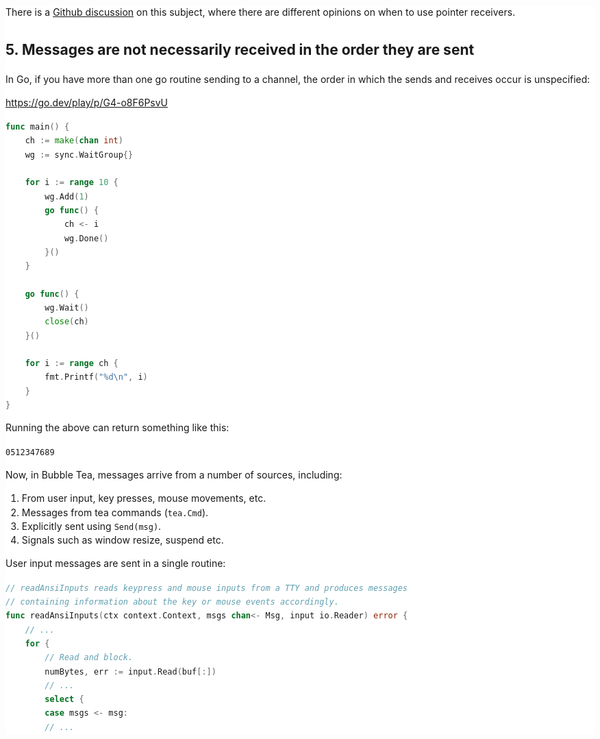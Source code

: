 There is a [Github discussion](https://github.com/charmbracelet/bubbletea/discussions/434) on this subject, where there are different opinions on when to use pointer receivers.

## 5. Messages are not necessarily received in the order they are sent

In Go, if you have more than one go routine sending to a channel, the order in which the sends and receives occur is unspecified:

https://go.dev/play/p/G4-o8F6PsvU

```go
func main() {
	ch := make(chan int)
	wg := sync.WaitGroup{}

	for i := range 10 {
		wg.Add(1)
		go func() {
			ch <- i
			wg.Done()
		}()
	}

	go func() {
		wg.Wait()
		close(ch)
	}()

	for i := range ch {
		fmt.Printf("%d\n", i)
	}
}
````

Running the above can return something like this:

```
0512347689
```

Now, in Bubble Tea, messages arrive from a number of sources, including:

1) From user input, key presses, mouse movements, etc.
2) Messages from tea commands (`tea.Cmd`).
3) Explicitly sent using `Send(msg)`.
4) Signals such as window resize, suspend etc.

User input messages are sent in a single routine:

```go
// readAnsiInputs reads keypress and mouse inputs from a TTY and produces messages
// containing information about the key or mouse events accordingly.
func readAnsiInputs(ctx context.Context, msgs chan<- Msg, input io.Reader) error {
    // ...
    for {
        // Read and block.
        numBytes, err := input.Read(buf[:])
        // ...
        select {
        case msgs <- msg:
        // ...
```
